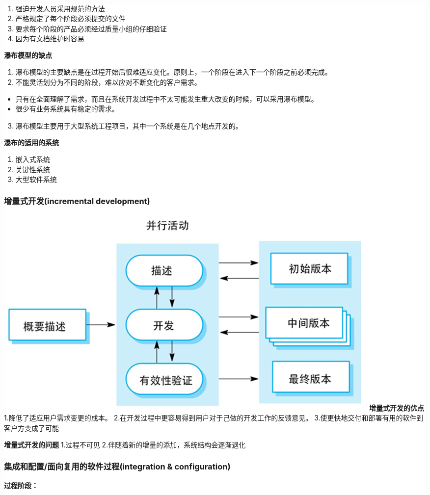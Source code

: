 
1. 强迫开发人员采用规范的方法
2. 严格规定了每个阶段必须提交的文件
3. 要求每个阶段的产品必须经过质量小组的仔细验证
4. 因为有文档维护时容易

**瀑布模型的缺点**

1. 瀑布模型的主要缺点是在过程开始后很难适应变化。原则上，一个阶段在进入下一个阶段之前必须完成。
2. 不能灵活划分为不同的阶段，难以应对不断变化的客户需求。
- 只有在全面理解了需求，而且在系统开发过程中不太可能发生重大改变的时候，可以采用瀑布模型。
- 很少有业务系统具有稳定的需求。
3. 瀑布模型主要用于大型系统工程项目，其中一个系统是在几个地点开发的。

**瀑布的适用的系统**

1. 嵌入式系统
2. 关键性系统
3. 大型软件系统

### 增量式开发(incremental development)
![image.png](./resources/img/0534f96f-e8fc-48f4-8839-207dabdcb9c1.png)
**增量式开发的优点**
1.降低了适应用户需求变更的成本。
2.在开发过程中更容易得到用户对于己做的开发工作的反馈意见。
3.使更快地交付和部署有用的软件到客户方变成了可能

**增量式开发的问题**
1.过程不可见
2.伴随着新的增量的添加，系统结构会逐渐退化

### 集成和配置/面向复用的软件过程(integration & configuration)
**过程阶段：**
